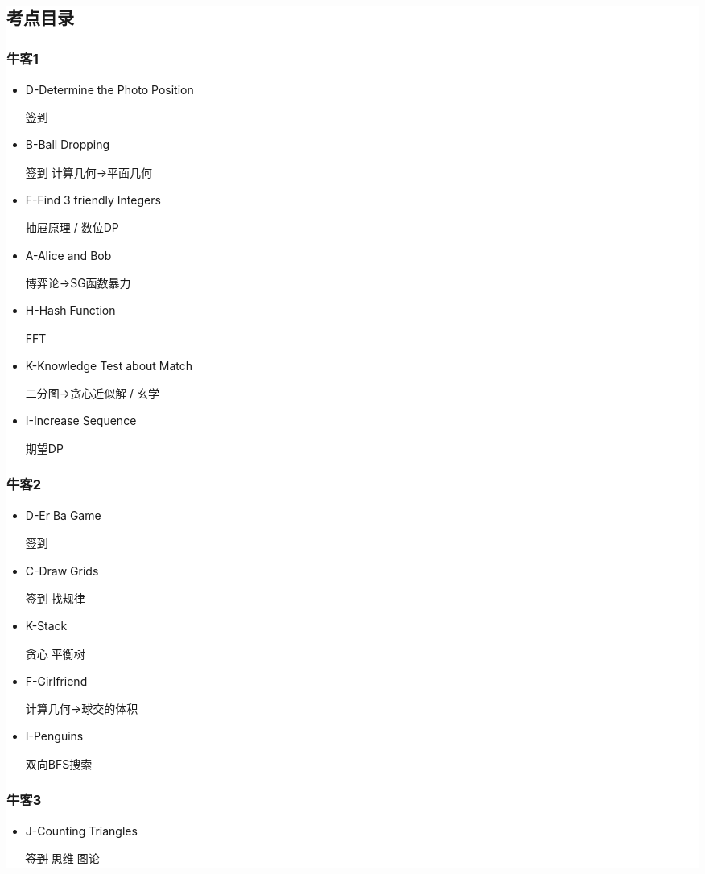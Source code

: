 ## 考点目录

### 牛客1

- D-Determine the Photo Position

  签到 

- B-Ball Dropping

  签到 计算几何->平面几何

- F-Find 3 friendly Integers

  抽屉原理 / 数位DP

- A-Alice and Bob

  博弈论->SG函数暴力

- H-Hash Function

  FFT

- K-Knowledge Test about Match

  二分图->贪心近似解 /  玄学

- I-Increase Sequence

  期望DP



### 牛客2

- D-Er Ba Game

  签到

- C-Draw Grids

  签到 找规律

- K-Stack

  贪心 平衡树

- F-Girlfriend

  计算几何->球交的体积

- I-Penguins

  双向BFS搜索



### 牛客3

- J-Counting Triangles

  ~~签到~~ 思维 图论
